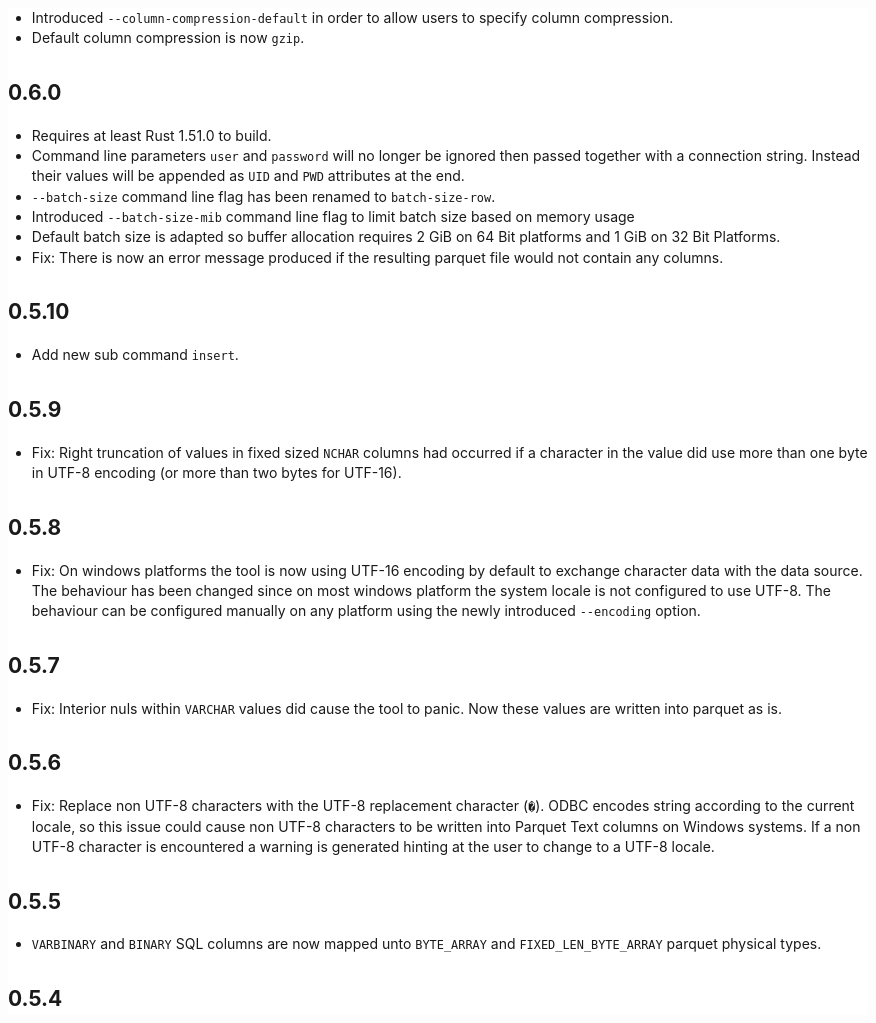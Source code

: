 - Introduced `--column-compression-default` in order to allow users to specify column compression.
- Default column compression is now `gzip`.

## 0.6.0

- Requires at least Rust 1.51.0 to build.
- Command line parameters `user` and `password` will no longer be ignored then passed together with a connection string. Instead their values will be appended as `UID` and `PWD` attributes at the end.
- `--batch-size` command line flag has been renamed to `batch-size-row`.
- Introduced `--batch-size-mib` command line flag to limit batch size based on memory usage
- Default batch size is adapted so buffer allocation requires 2 GiB on 64 Bit platforms and 1 GiB on 32 Bit Platforms.
- Fix: There is now an error message produced if the resulting parquet file would not contain any columns.

## 0.5.10

- Add new sub command `insert`.

## 0.5.9

- Fix: Right truncation of values in fixed sized `NCHAR` columns had occurred if a character in the value did use more than one byte in UTF-8 encoding (or more than two bytes for UTF-16).

## 0.5.8

- Fix: On windows platforms the tool is now using UTF-16 encoding by default to exchange character data with the data source. The behaviour has been changed since on most windows platform the system locale is not configured to use UTF-8. The behaviour can be configured manually on any platform using the newly introduced `--encoding` option.

## 0.5.7

- Fix: Interior nuls within `VARCHAR` values did cause the tool to panic. Now these values are written into parquet as is.

## 0.5.6

- Fix: Replace non UTF-8 characters with the UTF-8 replacement character (`�`). ODBC encodes string according to the current locale, so this issue could cause non UTF-8 characters to be written into Parquet Text columns on Windows systems. If a non UTF-8 character is encountered a warning is generated hinting at the user to change to a UTF-8 locale.

## 0.5.5

- `VARBINARY` and `BINARY` SQL columns are now mapped unto `BYTE_ARRAY` and `FIXED_LEN_BYTE_ARRAY` parquet physical types.

## 0.5.4
